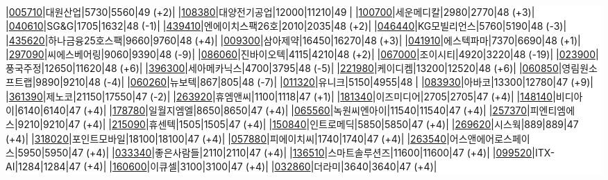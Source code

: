 |[005710](https://finance.daum.net/quotes/A005710)|대원산업|5730|5560|49 (+2)|
|[108380](https://finance.daum.net/quotes/A108380)|대양전기공업|12000|11210|49 |
|[100700](https://finance.daum.net/quotes/A100700)|세운메디칼|2980|2770|48 (+3)|
|[040610](https://finance.daum.net/quotes/A040610)|SG&G|1705|1632|48 (-1)|
|[439410](https://finance.daum.net/quotes/A439410)|엔에이치스팩26호|2010|2035|48 (+2)|
|[046440](https://finance.daum.net/quotes/A046440)|KG모빌리언스|5760|5190|48 (-3)|
|[435620](https://finance.daum.net/quotes/A435620)|하나금융25호스팩|9660|9760|48 (+4)|
|[009300](https://finance.daum.net/quotes/A009300)|삼아제약|16450|16270|48 (+3)|
|[041910](https://finance.daum.net/quotes/A041910)|에스텍파마|7370|6690|48 (+1)|
|[297090](https://finance.daum.net/quotes/A297090)|씨에스베어링|9060|9390|48 (-9)|
|[086060](https://finance.daum.net/quotes/A086060)|진바이오텍|4115|4210|48 (+2)|
|[067000](https://finance.daum.net/quotes/A067000)|조이시티|4920|3220|48 (-19)|
|[023900](https://finance.daum.net/quotes/A023900)|풍국주정|12650|11620|48 (+6)|
|[396300](https://finance.daum.net/quotes/A396300)|세아메카닉스|4700|3795|48 (-5)|
|[221980](https://finance.daum.net/quotes/A221980)|케이디켐|13200|12520|48 (+6)|
|[060850](https://finance.daum.net/quotes/A060850)|영림원소프트랩|9890|9210|48 (-4)|
|[060260](https://finance.daum.net/quotes/A060260)|뉴보텍|867|805|48 (-7)|
|[011320](https://finance.daum.net/quotes/A011320)|유니크|5150|4955|48 |
|[083930](https://finance.daum.net/quotes/A083930)|아바코|13300|12780|47 (+9)|
|[361390](https://finance.daum.net/quotes/A361390)|제노코|21150|17550|47 (-2)|
|[263920](https://finance.daum.net/quotes/A263920)|휴엠앤씨|1100|1118|47 (+1)|
|[181340](https://finance.daum.net/quotes/A181340)|이즈미디어|2705|2705|47 (+4)|
|[148140](https://finance.daum.net/quotes/A148140)|비디아이|6140|6140|47 (+4)|
|[178780](https://finance.daum.net/quotes/A178780)|일월지엠엘|8650|8650|47 (+4)|
|[065560](https://finance.daum.net/quotes/A065560)|녹원씨엔아이|11540|11540|47 (+4)|
|[257370](https://finance.daum.net/quotes/A257370)|피엔티엠에스|9210|9210|47 (+4)|
|[215090](https://finance.daum.net/quotes/A215090)|휴센텍|1505|1505|47 (+4)|
|[150840](https://finance.daum.net/quotes/A150840)|인트로메딕|5850|5850|47 (+4)|
|[269620](https://finance.daum.net/quotes/A269620)|시스웍|889|889|47 (+4)|
|[318020](https://finance.daum.net/quotes/A318020)|포인트모바일|18100|18100|47 (+4)|
|[057880](https://finance.daum.net/quotes/A057880)|피에이치씨|1740|1740|47 (+4)|
|[263540](https://finance.daum.net/quotes/A263540)|어스앤에어로스페이스|5950|5950|47 (+4)|
|[033340](https://finance.daum.net/quotes/A033340)|좋은사람들|2110|2110|47 (+4)|
|[136510](https://finance.daum.net/quotes/A136510)|스마트솔루션즈|11600|11600|47 (+4)|
|[099520](https://finance.daum.net/quotes/A099520)|ITX-AI|1284|1284|47 (+4)|
|[160600](https://finance.daum.net/quotes/A160600)|이큐셀|3100|3100|47 (+4)|
|[032860](https://finance.daum.net/quotes/A032860)|더라미|3640|3640|47 (+4)|